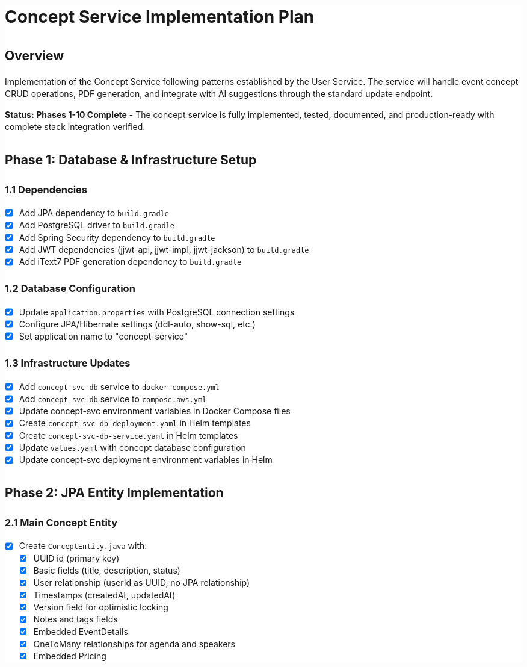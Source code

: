 # Concept Service Implementation Plan

## Overview
Implementation of the Concept Service following patterns established by the User Service. The service will handle event concept CRUD operations, PDF generation, and integrate with AI suggestions through the standard update endpoint.

**Status: Phases 1-10 Complete** - The concept service is fully implemented, tested, documented, and production-ready with complete stack integration verified.

## Phase 1: Database & Infrastructure Setup

### 1.1 Dependencies
- [x] Add JPA dependency to `build.gradle`
- [x] Add PostgreSQL driver to `build.gradle`
- [x] Add Spring Security dependency to `build.gradle`
- [x] Add JWT dependencies (jjwt-api, jjwt-impl, jjwt-jackson) to `build.gradle`
- [x] Add iText7 PDF generation dependency to `build.gradle`

### 1.2 Database Configuration
- [x] Update `application.properties` with PostgreSQL connection settings
- [x] Configure JPA/Hibernate settings (ddl-auto, show-sql, etc.)
- [x] Set application name to "concept-service"

### 1.3 Infrastructure Updates
- [x] Add `concept-svc-db` service to `docker-compose.yml`
- [x] Add `concept-svc-db` service to `compose.aws.yml`
- [x] Update concept-svc environment variables in Docker Compose files
- [x] Create `concept-svc-db-deployment.yaml` in Helm templates
- [x] Create `concept-svc-db-service.yaml` in Helm templates
- [x] Update `values.yaml` with concept database configuration
- [x] Update concept-svc deployment environment variables in Helm

## Phase 2: JPA Entity Implementation

### 2.1 Main Concept Entity
- [x] Create `ConceptEntity.java` with:
  - [x] UUID id (primary key)
  - [x] Basic fields (title, description, status)
  - [x] User relationship (userId as UUID, no JPA relationship)
  - [x] Timestamps (createdAt, updatedAt)
  - [x] Version field for optimistic locking
  - [x] Notes and tags fields
  - [x] Embedded EventDetails
  - [x] OneToMany relationships for agenda and speakers
  - [x] Embedded Pricing
